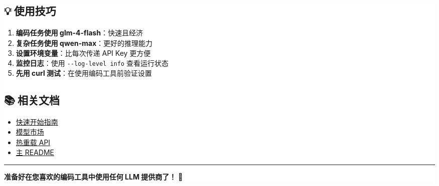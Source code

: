 ## 💡 使用技巧

1. **编码任务使用 glm-4-flash**：快速且经济
2. **复杂任务使用 qwen-max**：更好的推理能力
3. **设置环境变量**：比每次传递 API Key 更方便
4. **监控日志**：使用 `--log-level info` 查看运行状态
5. **先用 curl 测试**：在使用编码工具前验证设置

## 📚 相关文档

- [快速开始指南](QUICK_START.md)
- [模型市场](../api/PROVIDERS.md)
- [热重载 API](../api/HOT_RELOAD.md)
- [主 README](../../README.md)

---

**准备好在您喜欢的编码工具中使用任何 LLM 提供商了！** 🚀
